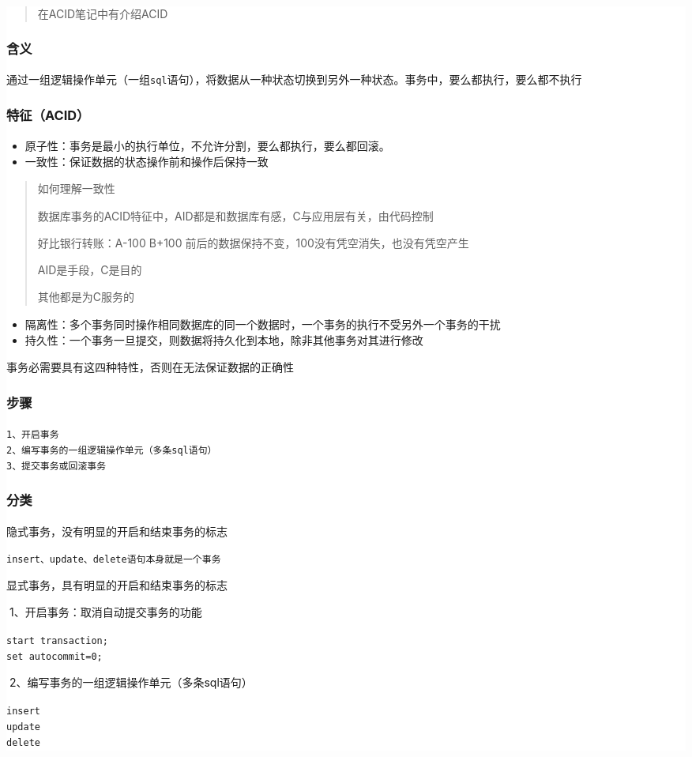 > 在ACID笔记中有介绍ACID

### 含义

通过一组逻辑操作单元（一组`sql`语句），将数据从一种状态切换到另外一种状态。事务中，要么都执行，要么都不执行

### 特征（ACID）

- 原子性：事务是最小的执行单位，不允许分割，要么都执行，要么都回滚。
- 一致性：保证数据的状态操作前和操作后保持一致

> 如何理解一致性
>
> 数据库事务的ACID特征中，AID都是和数据库有感，C与应用层有关，由代码控制
>
> 好比银行转账：A-100 B+100 前后的数据保持不变，100没有凭空消失，也没有凭空产生
>
> AID是手段，C是目的
>
> 其他都是为C服务的

- 隔离性：多个事务同时操作相同数据库的同一个数据时，一个事务的执行不受另外一个事务的干扰
- 持久性：一个事务一旦提交，则数据将持久化到本地，除非其他事务对其进行修改



事务必需要具有这四种特性，否则在无法保证数据的正确性







### 步骤

	1、开启事务
	2、编写事务的一组逻辑操作单元（多条sql语句）
	3、提交事务或回滚事务



### 分类

隐式事务，没有明显的开启和结束事务的标志

	insert、update、delete语句本身就是一个事务

显式事务，具有明显的开启和结束事务的标志

​	1、开启事务：取消自动提交事务的功能

```
start transaction;
set autocommit=0;
```

​	2、编写事务的一组逻辑操作单元（多条sql语句）

```
insert
update
delete
```
